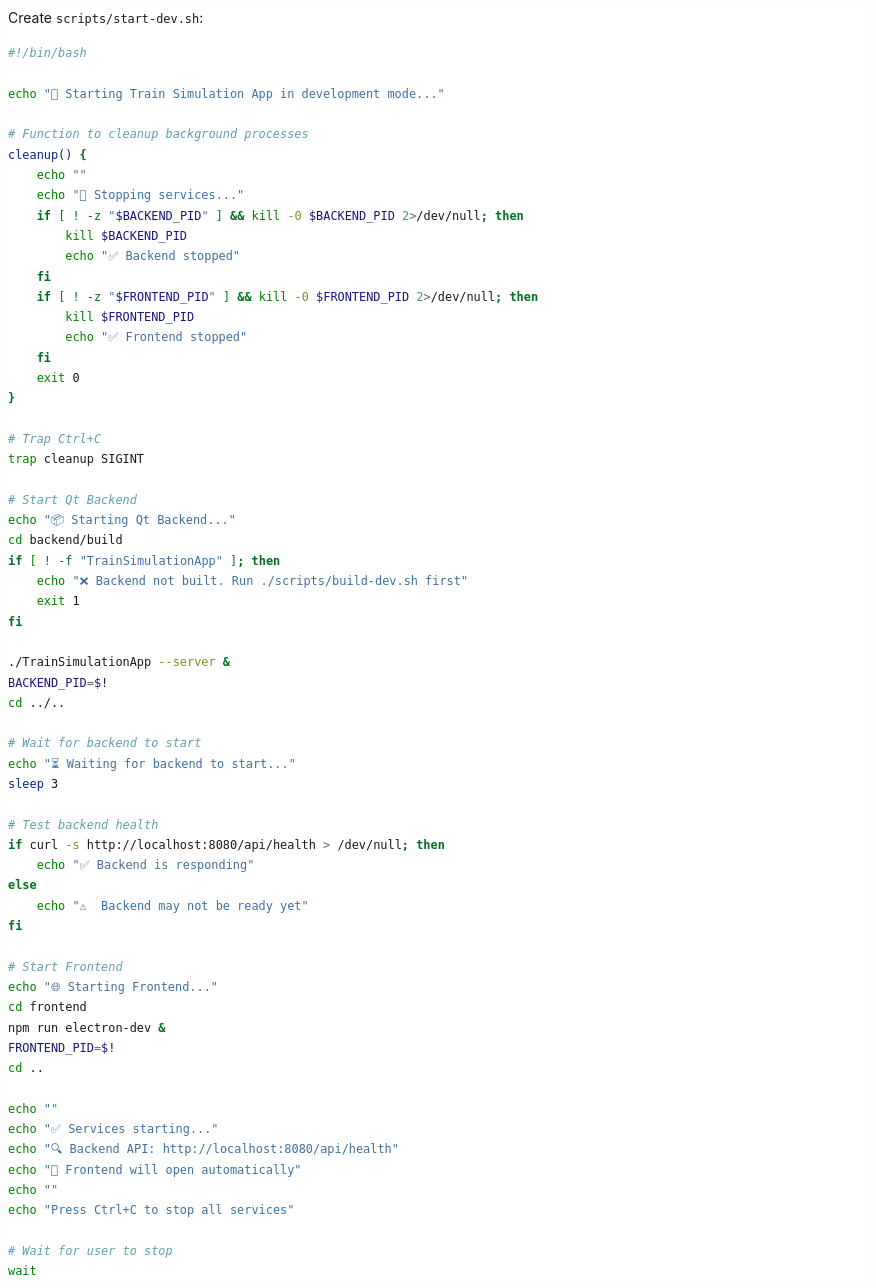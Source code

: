 Create `scripts/start-dev.sh`:

```bash
#!/bin/bash

echo "🚀 Starting Train Simulation App in development mode..."

# Function to cleanup background processes
cleanup() {
    echo ""
    echo "🛑 Stopping services..."
    if [ ! -z "$BACKEND_PID" ] && kill -0 $BACKEND_PID 2>/dev/null; then
        kill $BACKEND_PID
        echo "✅ Backend stopped"
    fi
    if [ ! -z "$FRONTEND_PID" ] && kill -0 $FRONTEND_PID 2>/dev/null; then
        kill $FRONTEND_PID
        echo "✅ Frontend stopped"
    fi
    exit 0
}

# Trap Ctrl+C
trap cleanup SIGINT

# Start Qt Backend
echo "📦 Starting Qt Backend..."
cd backend/build
if [ ! -f "TrainSimulationApp" ]; then
    echo "❌ Backend not built. Run ./scripts/build-dev.sh first"
    exit 1
fi

./TrainSimulationApp --server &
BACKEND_PID=$!
cd ../..

# Wait for backend to start
echo "⏳ Waiting for backend to start..."
sleep 3

# Test backend health
if curl -s http://localhost:8080/api/health > /dev/null; then
    echo "✅ Backend is responding"
else
    echo "⚠️  Backend may not be ready yet"
fi

# Start Frontend
echo "🌐 Starting Frontend..."
cd frontend
npm run electron-dev &
FRONTEND_PID=$!
cd ..

echo ""
echo "✅ Services starting..."
echo "🔍 Backend API: http://localhost:8080/api/health"
echo "🎨 Frontend will open automatically"
echo ""
echo "Press Ctrl+C to stop all services"

# Wait for user to stop
wait
```